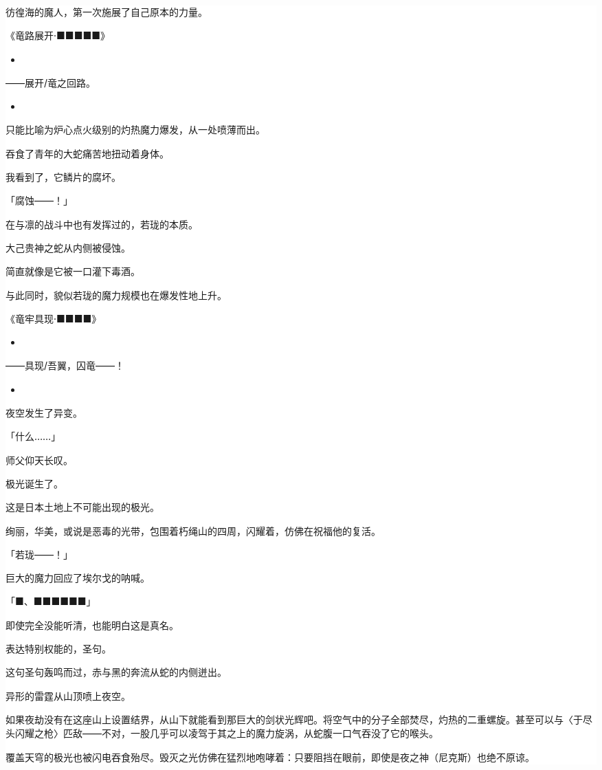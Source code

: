 彷徨海的魔人，第一次施展了自己原本的力量。

《竜路展开·■■■■■》

*

——展开/竜之回路。

*

只能比喻为炉心点火级别的灼热魔力爆发，从一处喷薄而出。

吞食了青年的大蛇痛苦地扭动着身体。

我看到了，它鳞片的腐坏。

「腐蚀——！」

在与凛的战斗中也有发挥过的，若珑的本质。

大己贵神之蛇从内侧被侵蚀。

简直就像是它被一口灌下毒酒。

与此同时，貌似若珑的魔力规模也在爆发性地上升。

《竜牢具现·■■■■》

*

——具现/吾翼，囚竜——！

*

夜空发生了异变。

「什么……」

师父仰天长叹。

极光诞生了。

这是日本土地上不可能出现的极光。

绚丽，华美，或说是恶毒的光带，包围着朽绳山的四周，闪耀着，仿佛在祝福他的复活。

「若珑——！」

巨大的魔力回应了埃尔戈的呐喊。

「■、■■■■■■」

即使完全没能听清，也能明白这是真名。

表达特别权能的，圣句。

这句圣句轰鸣而过，赤与黑的奔流从蛇的内侧迸出。

异形的雷霆从山顶喷上夜空。

如果夜劫没有在这座山上设置结界，从山下就能看到那巨大的剑状光辉吧。将空气中的分子全部焚尽，灼热的二重螺旋。甚至可以与〈于尽头闪耀之枪〉匹敌——不对，一股几乎可以凌驾于其之上的魔力旋涡，从蛇腹一口气吞没了它的喉头。

覆盖天穹的极光也被闪电吞食殆尽。毁灭之光仿佛在猛烈地咆哮着：只要阻挡在眼前，即使是夜之神（尼克斯）也绝不原谅。

